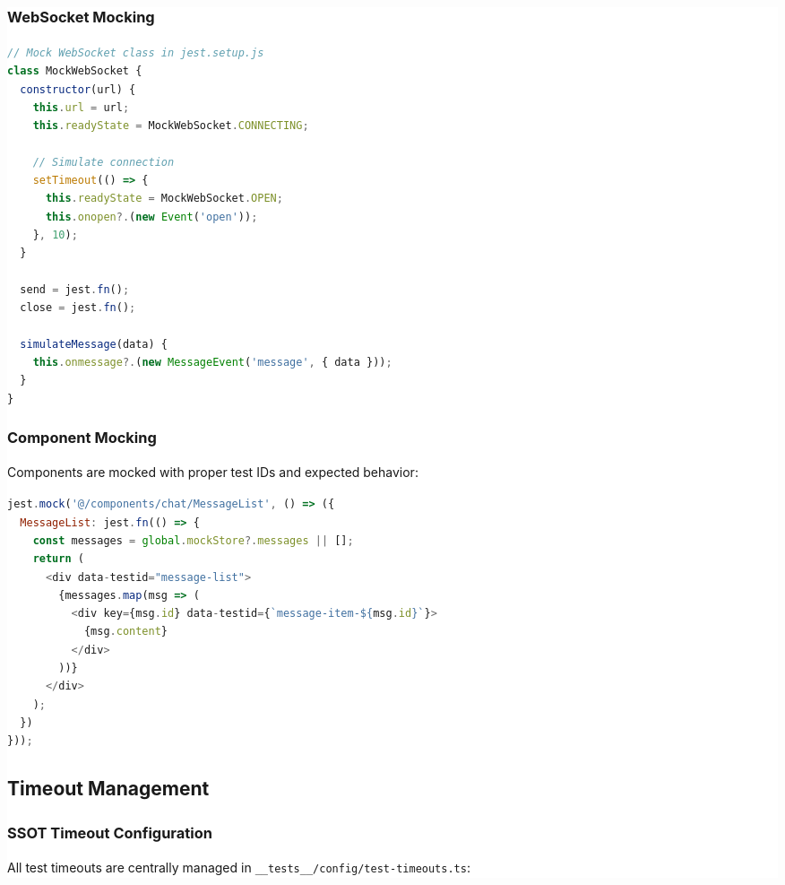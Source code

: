 ### WebSocket Mocking

```javascript
// Mock WebSocket class in jest.setup.js
class MockWebSocket {
  constructor(url) {
    this.url = url;
    this.readyState = MockWebSocket.CONNECTING;
    
    // Simulate connection
    setTimeout(() => {
      this.readyState = MockWebSocket.OPEN;
      this.onopen?.(new Event('open'));
    }, 10);
  }
  
  send = jest.fn();
  close = jest.fn();
  
  simulateMessage(data) {
    this.onmessage?.(new MessageEvent('message', { data }));
  }
}
```

### Component Mocking

Components are mocked with proper test IDs and expected behavior:

```javascript
jest.mock('@/components/chat/MessageList', () => ({
  MessageList: jest.fn(() => {
    const messages = global.mockStore?.messages || [];
    return (
      <div data-testid="message-list">
        {messages.map(msg => (
          <div key={msg.id} data-testid={`message-item-${msg.id}`}>
            {msg.content}
          </div>
        ))}
      </div>
    );
  })
}));
```

## Timeout Management

### SSOT Timeout Configuration

All test timeouts are centrally managed in `__tests__/config/test-timeouts.ts`:

